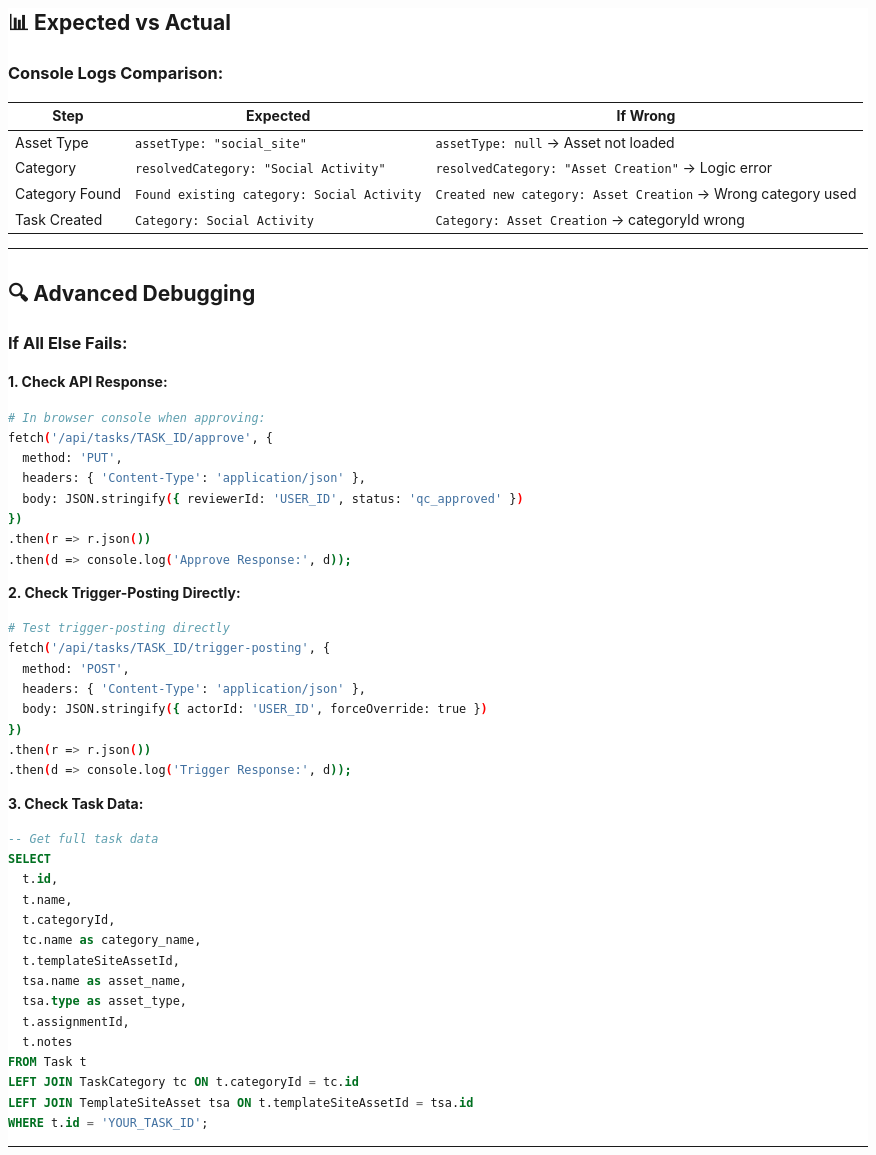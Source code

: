 
## 📊 Expected vs Actual

### **Console Logs Comparison:**

| Step | Expected | If Wrong |
|------|----------|----------|
| Asset Type | `assetType: "social_site"` | `assetType: null` → Asset not loaded |
| Category | `resolvedCategory: "Social Activity"` | `resolvedCategory: "Asset Creation"` → Logic error |
| Category Found | `Found existing category: Social Activity` | `Created new category: Asset Creation` → Wrong category used |
| Task Created | `Category: Social Activity` | `Category: Asset Creation` → categoryId wrong |

---

## 🔍 Advanced Debugging

### **If All Else Fails:**

**1. Check API Response:**
```bash
# In browser console when approving:
fetch('/api/tasks/TASK_ID/approve', {
  method: 'PUT',
  headers: { 'Content-Type': 'application/json' },
  body: JSON.stringify({ reviewerId: 'USER_ID', status: 'qc_approved' })
})
.then(r => r.json())
.then(d => console.log('Approve Response:', d));
```

**2. Check Trigger-Posting Directly:**
```bash
# Test trigger-posting directly
fetch('/api/tasks/TASK_ID/trigger-posting', {
  method: 'POST',
  headers: { 'Content-Type': 'application/json' },
  body: JSON.stringify({ actorId: 'USER_ID', forceOverride: true })
})
.then(r => r.json())
.then(d => console.log('Trigger Response:', d));
```

**3. Check Task Data:**
```sql
-- Get full task data
SELECT 
  t.id,
  t.name,
  t.categoryId,
  tc.name as category_name,
  t.templateSiteAssetId,
  tsa.name as asset_name,
  tsa.type as asset_type,
  t.assignmentId,
  t.notes
FROM Task t
LEFT JOIN TaskCategory tc ON t.categoryId = tc.id
LEFT JOIN TemplateSiteAsset tsa ON t.templateSiteAssetId = tsa.id
WHERE t.id = 'YOUR_TASK_ID';
```

---